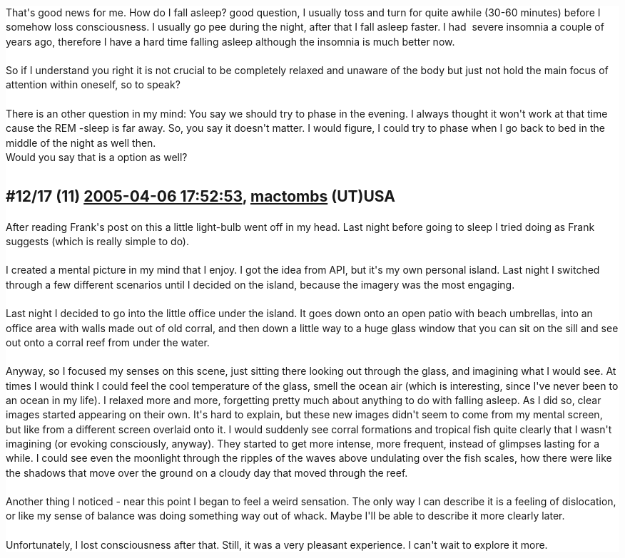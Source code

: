 That's good news for me. How do I fall asleep? good question, I usually toss and turn for quite awhile (30-60 minutes) before I somehow loss consciousness. I usually go pee during the night, after that I fall asleep faster. I had  severe insomnia a couple of years ago, therefore I have a hard time falling asleep although the insomnia is much better now.
<br>
<br>
So if I understand you right it is not crucial to be completely relaxed and unaware of the body but just not hold the main focus of attention within oneself, so to speak?
<br>
<br>
There is an other question in my mind: You say we should try to phase in the evening. I always thought it won't work at that time cause the REM -sleep is far away. So, you say it doesn't matter. I would figure, I could try to phase when I go back to bed in the middle of the night as well then.
<br>
Would you say that is a option as well?
</section>

## \#12/17 (11) [2005-04-06 17:52:53](https://www.astralpulse.com/forums/index.php?msg=159248), [mactombs](https://www.astralpulse.com/forums/profile/?u=5553) (UT)USA ##
<section>
After reading Frank's post on this a little light-bulb went off in my head. Last night before going to sleep I tried doing as Frank suggests (which is really simple to do).
<br>
<br>
I created a mental picture in my mind that I enjoy. I got the idea from API, but it's my own personal island. Last night I switched through a few different scenarios until I decided on the island, because the imagery was the most engaging.
<br>
<br>
Last night I decided to go into the little office under the island. It goes down onto an open patio with beach umbrellas, into an office area with walls made out of old corral, and then down a little way to a huge glass window that you can sit on the sill and see out onto a corral reef from under the water.
<br>
<br>
Anyway, so I focused my senses on this scene, just sitting there looking out through the glass, and imagining what I would see. At times I would think I could feel the cool temperature of the glass, smell the ocean air (which is interesting, since I've never been to an ocean in my life). I relaxed more and more, forgetting pretty much about anything to do with falling asleep. As I did so, clear images started appearing on their own. It's hard to explain, but these new images didn't seem to come from my mental screen, but like from a different screen overlaid onto it. I would suddenly see corral formations and tropical fish quite clearly that I wasn't imagining (or evoking consciously, anyway). They started to get more intense, more frequent, instead of glimpses lasting for a while. I could see even the moonlight through the ripples of the waves above undulating over the fish scales, how there were like the shadows that move over the ground on a cloudy day that moved through the reef.
<br>
<br>
Another thing I noticed - near this point I began to feel a weird sensation. The only way I can describe it is a feeling of dislocation, or like my sense of balance was doing something way out of whack. Maybe I'll be able to describe it more clearly later.
<br>
<br>
Unfortunately, I lost consciousness after that. Still, it was a very pleasant experience. I can't wait to explore it more.
</section>
